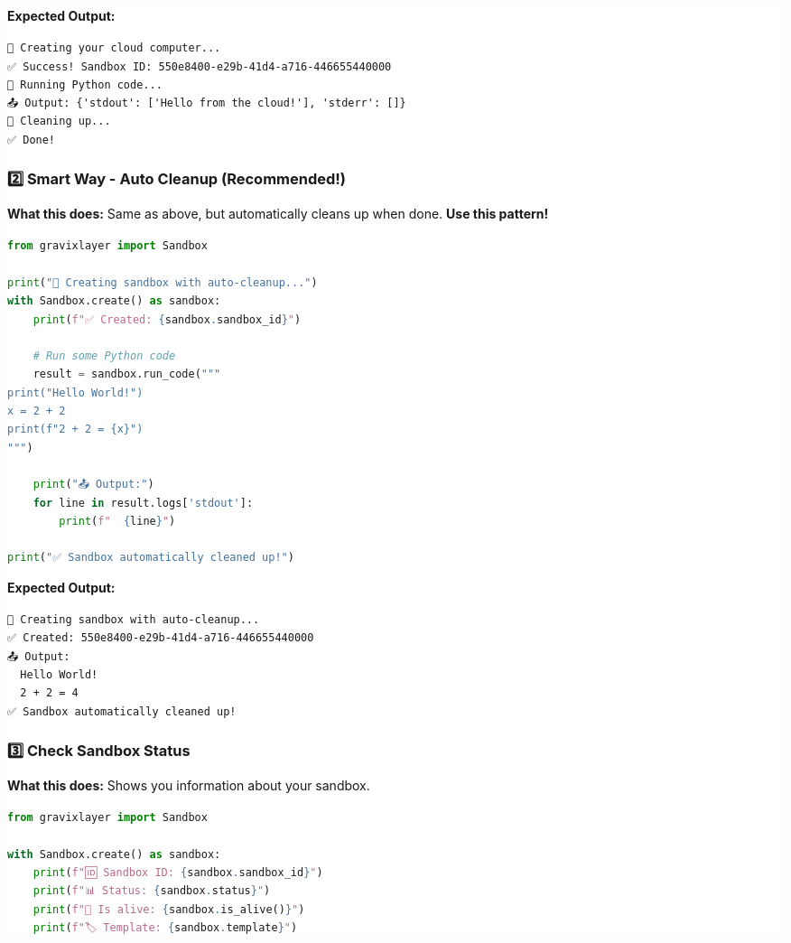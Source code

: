 **Expected Output:**
```
🚀 Creating your cloud computer...
✅ Success! Sandbox ID: 550e8400-e29b-41d4-a716-446655440000
🐍 Running Python code...
📤 Output: {'stdout': ['Hello from the cloud!'], 'stderr': []}
🧹 Cleaning up...
✅ Done!
```

### 2️⃣ Smart Way - Auto Cleanup (Recommended!)

**What this does:** Same as above, but automatically cleans up when done. **Use this pattern!**

```python
from gravixlayer import Sandbox

print("🚀 Creating sandbox with auto-cleanup...")
with Sandbox.create() as sandbox:
    print(f"✅ Created: {sandbox.sandbox_id}")
    
    # Run some Python code
    result = sandbox.run_code("""
print("Hello World!")
x = 2 + 2
print(f"2 + 2 = {x}")
""")
    
    print("📤 Output:")
    for line in result.logs['stdout']:
        print(f"  {line}")

print("✅ Sandbox automatically cleaned up!")
```

**Expected Output:**
```
🚀 Creating sandbox with auto-cleanup...
✅ Created: 550e8400-e29b-41d4-a716-446655440000
📤 Output:
  Hello World!
  2 + 2 = 4
✅ Sandbox automatically cleaned up!
```

### 3️⃣ Check Sandbox Status

**What this does:** Shows you information about your sandbox.

```python
from gravixlayer import Sandbox

with Sandbox.create() as sandbox:
    print(f"🆔 Sandbox ID: {sandbox.sandbox_id}")
    print(f"📊 Status: {sandbox.status}")
    print(f"💚 Is alive: {sandbox.is_alive()}")
    print(f"🏷️ Template: {sandbox.template}")
```
